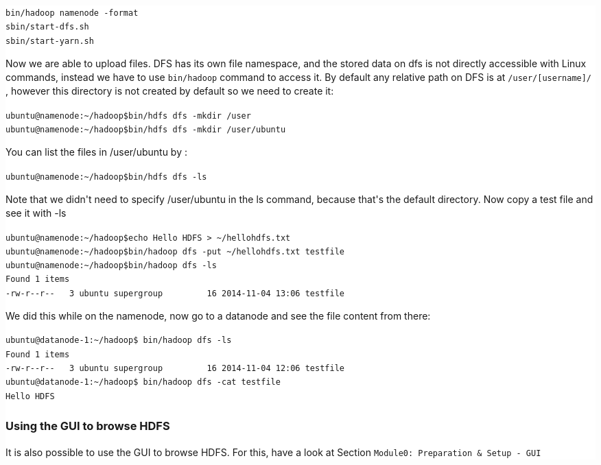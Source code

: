 ````
bin/hadoop namenode -format
sbin/start-dfs.sh
sbin/start-yarn.sh
````

Now we are able to upload files. DFS has its own file namespace, and the stored data on dfs is not directly accessible with Linux commands, instead we have to use `bin/hadoop` command to access it. By default any relative path on DFS is at `/user/[username]/` , however this directory is not created by default so we need to create it:

````
ubuntu@namenode:~/hadoop$bin/hdfs dfs -mkdir /user
ubuntu@namenode:~/hadoop$bin/hdfs dfs -mkdir /user/ubuntu
````

You can list the files in /user/ubuntu by :

````
ubuntu@namenode:~/hadoop$bin/hdfs dfs -ls
````

Note that we didn't need to specify /user/ubuntu in the ls command, because that's the default directory.
Now copy a test file and see it with -ls

````
ubuntu@namenode:~/hadoop$echo Hello HDFS > ~/hellohdfs.txt
ubuntu@namenode:~/hadoop$bin/hadoop dfs -put ~/hellohdfs.txt testfile
ubuntu@namenode:~/hadoop$bin/hadoop dfs -ls
Found 1 items
-rw-r--r--   3 ubuntu supergroup         16 2014-11-04 13:06 testfile
````

We did this while on the namenode, now go to a datanode and see the file content from there:

````
ubuntu@datanode-1:~/hadoop$ bin/hadoop dfs -ls
Found 1 items
-rw-r--r--   3 ubuntu supergroup         16 2014-11-04 12:06 testfile
ubuntu@datanode-1:~/hadoop$ bin/hadoop dfs -cat testfile
Hello HDFS
````

### Using the GUI to browse HDFS
It is also possible to use the GUI to browse HDFS. For this, have a look at Section `Module0: Preparation & Setup - GUI`

